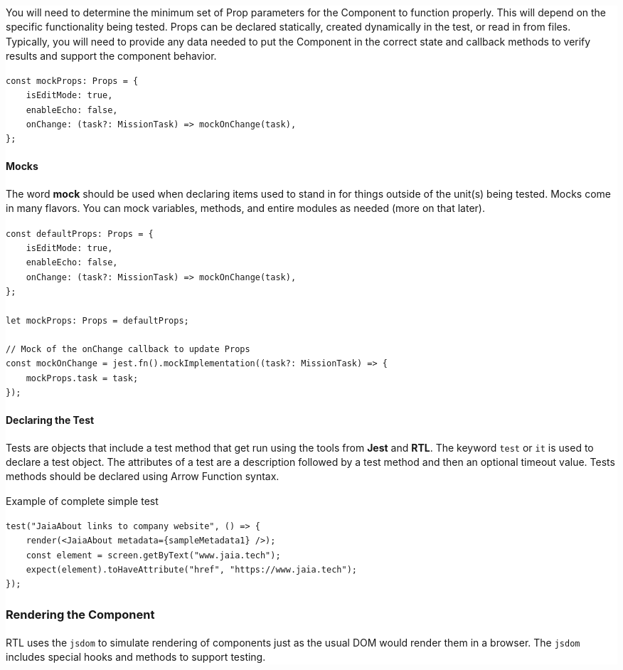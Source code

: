You will need to determine the minimum set of Prop parameters for the Component to function properly. This will depend on the specific functionality being tested. Props can be declared statically, created dynamically in the test, or read in from files. Typically, you will need to provide any data needed to put the Component in the correct state and callback methods to verify results and support the component behavior.

```
const mockProps: Props = {
    isEditMode: true,
    enableEcho: false,
    onChange: (task?: MissionTask) => mockOnChange(task),
};
```

#### Mocks

The word **mock** should be used when declaring items used to stand in for things outside of the unit(s) being tested. Mocks come in many flavors. You can mock variables, methods, and entire modules as needed (more on that later).

```
const defaultProps: Props = {
    isEditMode: true,
    enableEcho: false,
    onChange: (task?: MissionTask) => mockOnChange(task),
};

let mockProps: Props = defaultProps;

// Mock of the onChange callback to update Props
const mockOnChange = jest.fn().mockImplementation((task?: MissionTask) => {
    mockProps.task = task;
});
```

#### Declaring the Test

Tests are objects that include a test method that get run using the tools from **Jest** and **RTL**. The keyword `test` or `it` is used to declare a test object. The attributes of a test are a description followed by a test method and then an optional timeout value. Tests methods should be declared using Arrow Function syntax.

Example of complete simple test

```
test("JaiaAbout links to company website", () => {
    render(<JaiaAbout metadata={sampleMetadata1} />);
    const element = screen.getByText("www.jaia.tech");
    expect(element).toHaveAttribute("href", "https://www.jaia.tech");
});
```

### Rendering the Component

RTL uses the `jsdom` to simulate rendering of components just as the usual DOM would render them in a browser. The `jsdom` includes special hooks and methods to support testing.
